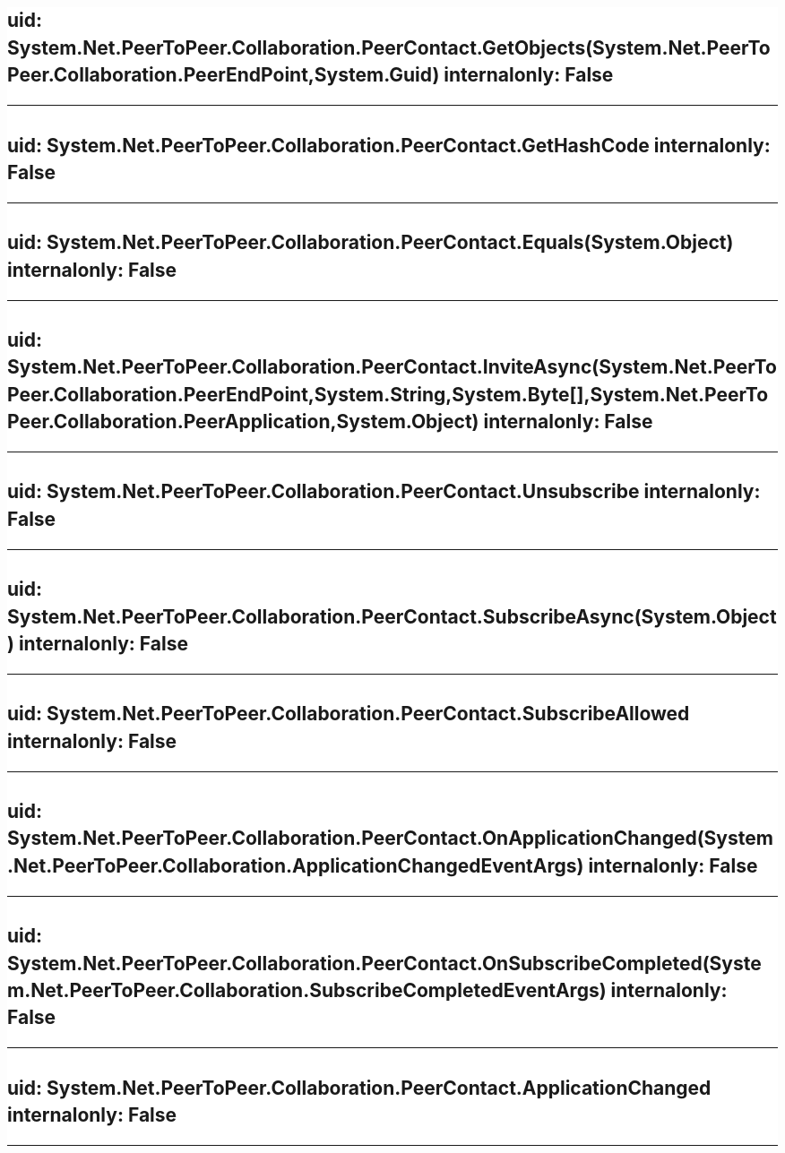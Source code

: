uid: System.Net.PeerToPeer.Collaboration.PeerContact.GetObjects(System.Net.PeerToPeer.Collaboration.PeerEndPoint,System.Guid)
internalonly: False
---

---
uid: System.Net.PeerToPeer.Collaboration.PeerContact.GetHashCode
internalonly: False
---

---
uid: System.Net.PeerToPeer.Collaboration.PeerContact.Equals(System.Object)
internalonly: False
---

---
uid: System.Net.PeerToPeer.Collaboration.PeerContact.InviteAsync(System.Net.PeerToPeer.Collaboration.PeerEndPoint,System.String,System.Byte[],System.Net.PeerToPeer.Collaboration.PeerApplication,System.Object)
internalonly: False
---

---
uid: System.Net.PeerToPeer.Collaboration.PeerContact.Unsubscribe
internalonly: False
---

---
uid: System.Net.PeerToPeer.Collaboration.PeerContact.SubscribeAsync(System.Object)
internalonly: False
---

---
uid: System.Net.PeerToPeer.Collaboration.PeerContact.SubscribeAllowed
internalonly: False
---

---
uid: System.Net.PeerToPeer.Collaboration.PeerContact.OnApplicationChanged(System.Net.PeerToPeer.Collaboration.ApplicationChangedEventArgs)
internalonly: False
---

---
uid: System.Net.PeerToPeer.Collaboration.PeerContact.OnSubscribeCompleted(System.Net.PeerToPeer.Collaboration.SubscribeCompletedEventArgs)
internalonly: False
---

---
uid: System.Net.PeerToPeer.Collaboration.PeerContact.ApplicationChanged
internalonly: False
---

---